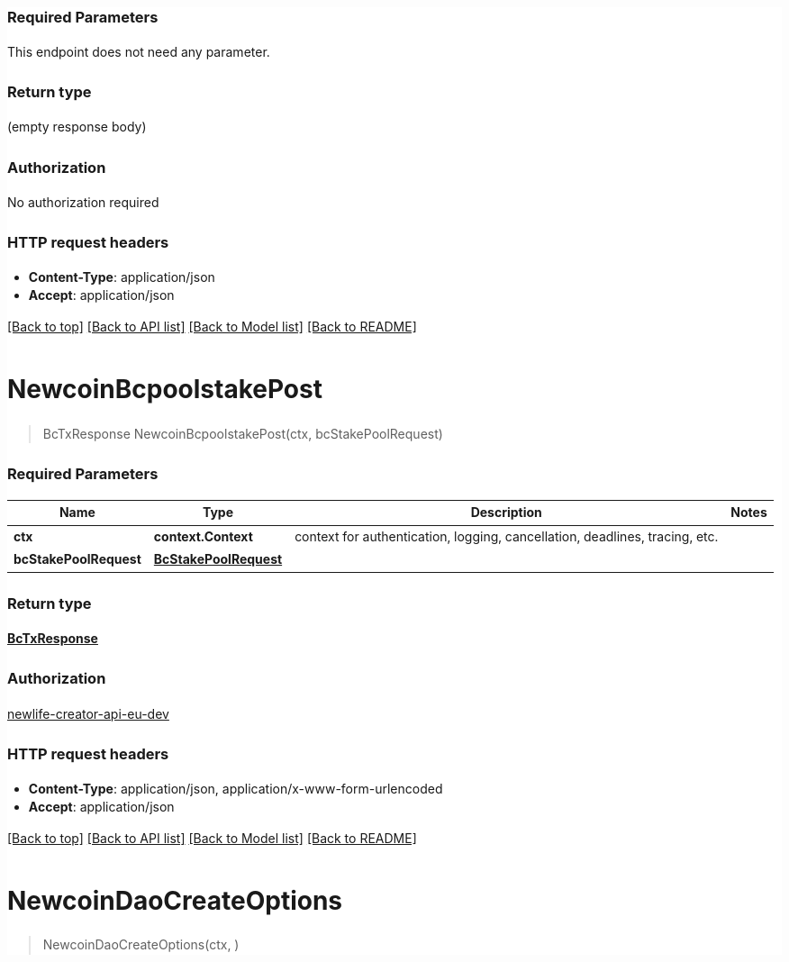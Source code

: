 
### Required Parameters
This endpoint does not need any parameter.

### Return type

 (empty response body)

### Authorization

No authorization required

### HTTP request headers

 - **Content-Type**: application/json
 - **Accept**: application/json

[[Back to top]](#) [[Back to API list]](../README.md#documentation-for-api-endpoints) [[Back to Model list]](../README.md#documentation-for-models) [[Back to README]](../README.md)

# **NewcoinBcpoolstakePost**
> BcTxResponse NewcoinBcpoolstakePost(ctx, bcStakePoolRequest)


### Required Parameters

Name | Type | Description  | Notes
------------- | ------------- | ------------- | -------------
 **ctx** | **context.Context** | context for authentication, logging, cancellation, deadlines, tracing, etc.
  **bcStakePoolRequest** | [**BcStakePoolRequest**](BcStakePoolRequest.md)|  | 

### Return type

[**BcTxResponse**](BcTxResponse.md)

### Authorization

[newlife-creator-api-eu-dev](../README.md#newlife-creator-api-eu-dev)

### HTTP request headers

 - **Content-Type**: application/json, application/x-www-form-urlencoded
 - **Accept**: application/json

[[Back to top]](#) [[Back to API list]](../README.md#documentation-for-api-endpoints) [[Back to Model list]](../README.md#documentation-for-models) [[Back to README]](../README.md)

# **NewcoinDaoCreateOptions**
> NewcoinDaoCreateOptions(ctx, )

